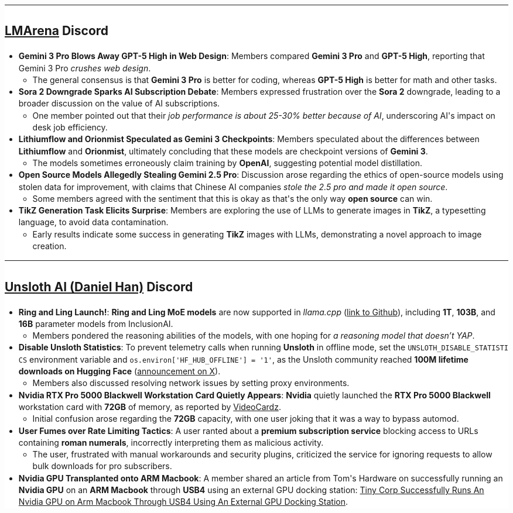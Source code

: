 

---



## [LMArena](https://discord.com/channels/1340554757349179412) Discord

- **Gemini 3 Pro Blows Away GPT-5 High in Web Design**: Members compared **Gemini 3 Pro** and **GPT-5 High**, reporting that Gemini 3 Pro *crushes web design*.
   - The general consensus is that **Gemini 3 Pro** is better for coding, whereas **GPT-5 High** is better for math and other tasks.
- **Sora 2 Downgrade Sparks AI Subscription Debate**: Members expressed frustration over the **Sora 2** downgrade, leading to a broader discussion on the value of AI subscriptions.
   - One member pointed out that their *job performance is about 25-30% better because of AI*, underscoring AI's impact on desk job efficiency.
- **Lithiumflow and Orionmist Speculated as Gemini 3 Checkpoints**: Members speculated about the differences between **Lithiumflow** and **Orionmist**, ultimately concluding that these models are checkpoint versions of **Gemini 3**.
   - The models sometimes erroneously claim training by **OpenAI**, suggesting potential model distillation.
- **Open Source Models Allegedly Stealing Gemini 2.5 Pro**: Discussion arose regarding the ethics of open-source models using stolen data for improvement, with claims that Chinese AI companies *stole the 2.5 pro and made it open source*.
   - Some members agreed with the sentiment that this is okay as that's the only way **open source** can win.
- **TikZ Generation Task Elicits Surprise**: Members are exploring the use of LLMs to generate images in **TikZ**, a typesetting language, to avoid data contamination.
   - Early results indicate some success in generating **TikZ** images with LLMs, demonstrating a novel approach to image creation.



---



## [Unsloth AI (Daniel Han)](https://discord.com/channels/1179035537009545276) Discord

- **Ring and Ling Launch!**: **Ring and Ling MoE models** are now supported in *llama.cpp* ([link to Github](https://github.com/ggml-org/llama.cpp/pull/16063)), including **1T**, **103B**, and **16B** parameter models from InclusionAI.
   - Members pondered the reasoning abilities of the models, with one hoping for *a reasoning model that doesn’t YAP*.
- **Disable Unsloth Statistics**: To prevent telemetry calls when running **Unsloth** in offline mode, set the `UNSLOTH_DISABLE_STATISTICS` environment variable and `os.environ['HF_HUB_OFFLINE'] = '1'`, as the Unsloth community reached **100M lifetime downloads on Hugging Face** ([announcement on X](https://x.com/UnslothAI/status/1980631523104813419)).
   - Members also discussed resolving network issues by setting proxy environments.
- **Nvidia RTX Pro 5000 Blackwell Workstation Card Quietly Appears**: **Nvidia** quietly launched the **RTX Pro 5000 Blackwell** workstation card with **72GB** of memory, as reported by [VideoCardz](https://videocardz.com/newz/nvidia-quietly-launches-rtx-pro-5000-blackwell-workstation-card-with-72gb-of-memory).
   - Initial confusion arose regarding the **72GB** capacity, with one user joking that it was a way to bypass automod.
- **User Fumes over Rate Limiting Tactics**: A user ranted about a **premium subscription service** blocking access to URLs containing **roman numerals**, incorrectly interpreting them as malicious activity.
   - The user, frustrated with manual workarounds and security plugins, criticized the service for ignoring requests to allow bulk downloads for pro subscribers.
- **Nvidia GPU Transplanted onto ARM Macbook**: A member shared an article from Tom's Hardware on successfully running an **Nvidia GPU** on an **ARM Macbook** through **USB4** using an external GPU docking station: [Tiny Corp Successfully Runs An Nvidia GPU on Arm Macbook Through USB4 Using An External GPU Docking Station](https://www.tomshardware.com/pc-components/gpus/tiny-corp-successfully-runs-an-nvidia-gpu-on-arm-macbook-through-usb4-using-an-external-gpu-docking-station).